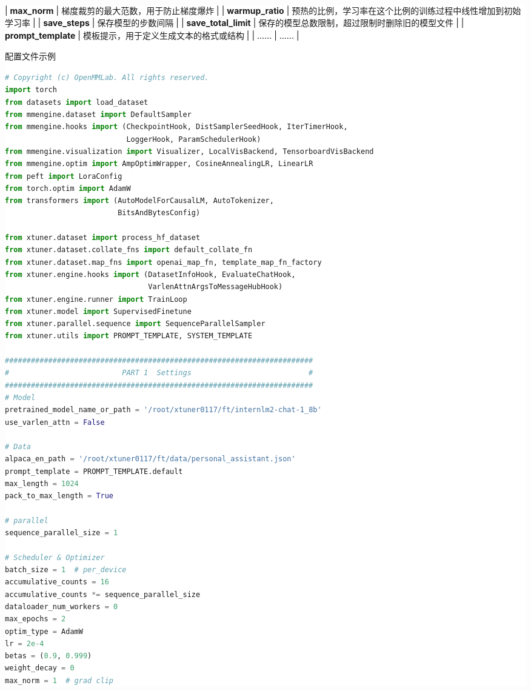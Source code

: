 | **max_norm**               | 梯度裁剪的最大范数，用于防止梯度爆炸                         |
| **warmup_ratio**           | 预热的比例，学习率在这个比例的训练过程中线性增加到初始学习率 |
| **save_steps**             | 保存模型的步数间隔                                           |
| **save_total_limit**       | 保存的模型总数限制，超过限制时删除旧的模型文件               |
| **prompt_template**        | 模板提示，用于定义生成文本的格式或结构                       |
| ......                     | ......                                                       |

配置文件示例

```python
# Copyright (c) OpenMMLab. All rights reserved.
import torch
from datasets import load_dataset
from mmengine.dataset import DefaultSampler
from mmengine.hooks import (CheckpointHook, DistSamplerSeedHook, IterTimerHook,
                            LoggerHook, ParamSchedulerHook)
from mmengine.visualization import Visualizer, LocalVisBackend, TensorboardVisBackend
from mmengine.optim import AmpOptimWrapper, CosineAnnealingLR, LinearLR
from peft import LoraConfig
from torch.optim import AdamW
from transformers import (AutoModelForCausalLM, AutoTokenizer,
                          BitsAndBytesConfig)

from xtuner.dataset import process_hf_dataset
from xtuner.dataset.collate_fns import default_collate_fn
from xtuner.dataset.map_fns import openai_map_fn, template_map_fn_factory
from xtuner.engine.hooks import (DatasetInfoHook, EvaluateChatHook,
                                 VarlenAttnArgsToMessageHubHook)
from xtuner.engine.runner import TrainLoop
from xtuner.model import SupervisedFinetune
from xtuner.parallel.sequence import SequenceParallelSampler
from xtuner.utils import PROMPT_TEMPLATE, SYSTEM_TEMPLATE

#######################################################################
#                          PART 1  Settings                           #
#######################################################################
# Model
pretrained_model_name_or_path = '/root/xtuner0117/ft/internlm2-chat-1_8b'
use_varlen_attn = False

# Data
alpaca_en_path = '/root/xtuner0117/ft/data/personal_assistant.json'
prompt_template = PROMPT_TEMPLATE.default
max_length = 1024
pack_to_max_length = True

# parallel
sequence_parallel_size = 1

# Scheduler & Optimizer
batch_size = 1  # per_device
accumulative_counts = 16
accumulative_counts *= sequence_parallel_size
dataloader_num_workers = 0
max_epochs = 2
optim_type = AdamW
lr = 2e-4
betas = (0.9, 0.999)
weight_decay = 0
max_norm = 1  # grad clip
```